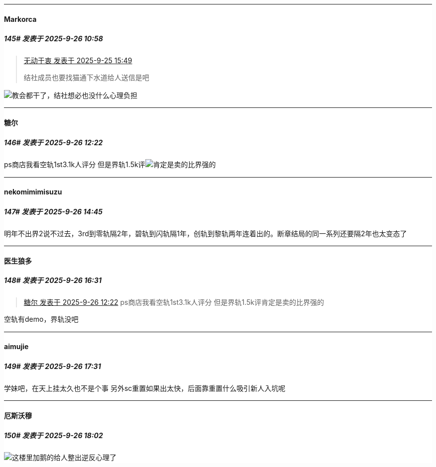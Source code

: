 
*****

####  Markorca  
##### 145#       发表于 2025-9-26 10:58

<blockquote><a href="httphttps://stage1st.com/2b/forum.php?mod=redirect&amp;goto=findpost&amp;pid=68487710&amp;ptid=2262717" target="_blank">无动于衷 发表于 2025-9-25 15:49</a>

结社成员也要找猫通下水道给人送信是吧</blockquote>
<img src="https://static.stage1st.com/image/smiley/face2017/067.png" referrerpolicy="no-referrer">教会都干了，结社想必也没什么心理负担


*****

####  糖尔  
##### 146#       发表于 2025-9-26 12:22

ps商店我看空轨1st3.1k人评分 但是界轨1.5k评<img src="https://static.stage1st.com/image/smiley/face2017/068.png" referrerpolicy="no-referrer">肯定是卖的比界强的


*****

####  nekomimimisuzu  
##### 147#       发表于 2025-9-26 14:45

明年不出界2说不过去，3rd到零轨隔2年，碧轨到闪轨隔1年，创轨到黎轨两年连着出的。断章结局的同一系列还要隔2年也太变态了


*****

####  医生狼多  
##### 148#       发表于 2025-9-26 16:31

<blockquote><a href="httphttps://stage1st.com/2b/forum.php?mod=redirect&amp;goto=findpost&amp;pid=68491784&amp;ptid=2262717" target="_blank">糖尔 发表于 2025-9-26 12:22</a>
ps商店我看空轨1st3.1k人评分 但是界轨1.5k评肯定是卖的比界强的</blockquote>
空轨有demo，界轨没吧


*****

####  aimujie  
##### 149#       发表于 2025-9-26 17:31

学妹吧，在天上挂太久也不是个事
另外sc重置如果出太快，后面靠重置什么吸引新人入坑呢


*****

####  厄斯沃穆  
##### 150#       发表于 2025-9-26 18:02

<img src="https://static.stage1st.com/image/smiley/face2017/067.png" referrerpolicy="no-referrer">这楼里加鹅的给人整出逆反心理了
